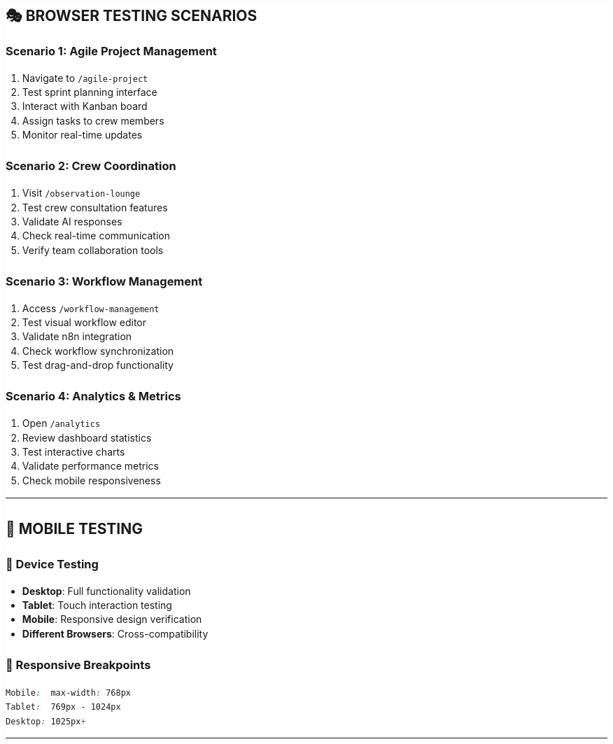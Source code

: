 
## 🎭 **BROWSER TESTING SCENARIOS**

### **Scenario 1: Agile Project Management**
1. Navigate to `/agile-project`
2. Test sprint planning interface
3. Interact with Kanban board
4. Assign tasks to crew members
5. Monitor real-time updates

### **Scenario 2: Crew Coordination**
1. Visit `/observation-lounge`
2. Test crew consultation features
3. Validate AI responses
4. Check real-time communication
5. Verify team collaboration tools

### **Scenario 3: Workflow Management**
1. Access `/workflow-management`
2. Test visual workflow editor
3. Validate n8n integration
4. Check workflow synchronization
5. Test drag-and-drop functionality

### **Scenario 4: Analytics & Metrics**
1. Open `/analytics`
2. Review dashboard statistics
3. Test interactive charts
4. Validate performance metrics
5. Check mobile responsiveness

---

## 📱 **MOBILE TESTING**

### **🔧 Device Testing**
- **Desktop**: Full functionality validation
- **Tablet**: Touch interaction testing
- **Mobile**: Responsive design verification
- **Different Browsers**: Cross-compatibility

### **📐 Responsive Breakpoints**
```css
Mobile:  max-width: 768px
Tablet:  769px - 1024px
Desktop: 1025px+
```

---
